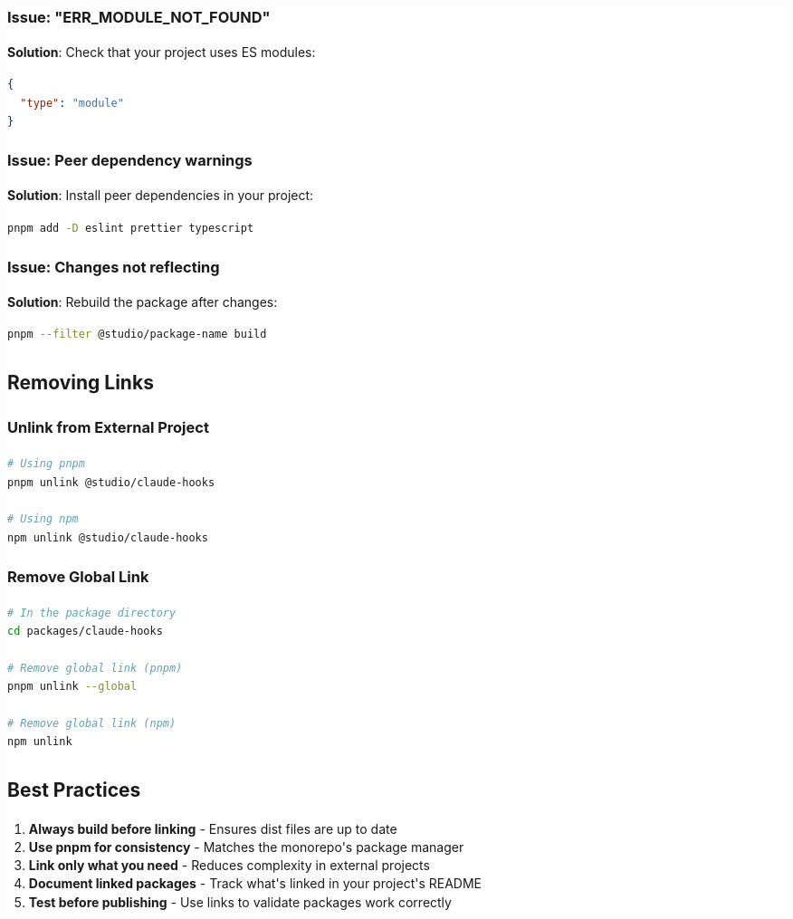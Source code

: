 ### Issue: "ERR_MODULE_NOT_FOUND"

**Solution**: Check that your project uses ES modules:

```json
{
  "type": "module"
}
```

### Issue: Peer dependency warnings

**Solution**: Install peer dependencies in your project:

```bash
pnpm add -D eslint prettier typescript
```

### Issue: Changes not reflecting

**Solution**: Rebuild the package after changes:

```bash
pnpm --filter @studio/package-name build
```

## Removing Links

### Unlink from External Project

```bash
# Using pnpm
pnpm unlink @studio/claude-hooks

# Using npm
npm unlink @studio/claude-hooks
```

### Remove Global Link

```bash
# In the package directory
cd packages/claude-hooks

# Remove global link (pnpm)
pnpm unlink --global

# Remove global link (npm)
npm unlink
```

## Best Practices

1. **Always build before linking** - Ensures dist files are up to date
2. **Use pnpm for consistency** - Matches the monorepo's package manager
3. **Link only what you need** - Reduces complexity in external projects
4. **Document linked packages** - Track what's linked in your project's README
5. **Test before publishing** - Use links to validate packages work correctly
